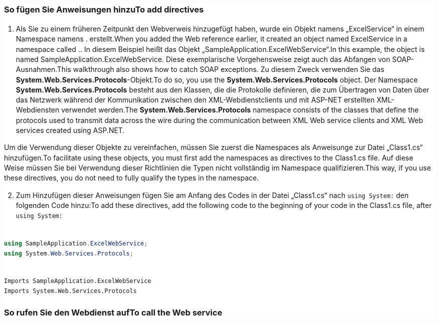 
### <a name="to-add-directives"></a><span data-ttu-id="f590f-110">So fügen Sie Anweisungen hinzu</span><span class="sxs-lookup"><span data-stu-id="f590f-110">To add directives</span></span>


1. <span data-ttu-id="f590f-111">Als Sie zu einem früheren Zeitpunkt den Webverweis hinzugefügt haben, wurde ein Objekt namens „ExcelService“ in einem Namespace namens <yourProject>.<webReferenceName> erstellt.</span><span class="sxs-lookup"><span data-stu-id="f590f-111">When you added the Web reference earlier, it created an object named ExcelService in a namespace called <yourProject>.<webReferenceName>.</span></span> <span data-ttu-id="f590f-112">In diesem Beispiel heißt das Objekt „SampleApplication.ExcelWebService“.</span><span class="sxs-lookup"><span data-stu-id="f590f-112">In this example, the object is named SampleApplication.ExcelWebService.</span></span> <span data-ttu-id="f590f-113">Diese exemplarische Vorgehensweise zeigt auch das Abfangen von SOAP-Ausnahmen.</span><span class="sxs-lookup"><span data-stu-id="f590f-113">This walkthrough also shows how to catch SOAP exceptions.</span></span> <span data-ttu-id="f590f-114">Zu diesem Zweck verwenden Sie das **System.Web.Services.Protocols**-Objekt.</span><span class="sxs-lookup"><span data-stu-id="f590f-114">To do so, you use the **System.Web.Services.Protocols** object.</span></span> <span data-ttu-id="f590f-115">Der Namespace **System.Web.Services.Protocols** besteht aus den Klassen, die die Protokolle definieren, die zum Übertragen von Daten über das Netzwerk während der Kommunikation zwischen den XML-Webdienstclients und mit ASP-NET erstellten XML-Webdiensten verwendet werden.</span><span class="sxs-lookup"><span data-stu-id="f590f-115">The **System.Web.Services.Protocols** namespace consists of the classes that define the protocols used to transmit data across the wire during the communication between XML Web service clients and XML Web services created using ASP.NET.</span></span>
  
    
    
<span data-ttu-id="f590f-116">Um die Verwendung dieser Objekte zu vereinfachen, müssen Sie zuerst die Namespaces als Anweisunge zur Datei „Class1.cs“ hinzufügen.</span><span class="sxs-lookup"><span data-stu-id="f590f-116">To facilitate using these objects, you must first add the namespaces as directives to the Class1.cs file.</span></span> <span data-ttu-id="f590f-117">Auf diese Weise müssen Sie bei Verwendung dieser Richtlinien die Typen nicht vollständig im Namespace qualifizieren.</span><span class="sxs-lookup"><span data-stu-id="f590f-117">This way, if you use these directives, you do not need to fully qualify the types in the namespace.</span></span> 
    
  
2. <span data-ttu-id="f590f-118">Zum Hinzufügen dieser Anweisungen fügen Sie am Anfang des Codes in der Datei „Class1.cs“ nach `using System:` den folgenden Code hinzu:</span><span class="sxs-lookup"><span data-stu-id="f590f-118">To add these directives, add the following code to the beginning of your code in the Class1.cs file, after  `using System:`</span></span>
    
```cs
  
using SampleApplication.ExcelWebService;
using System.Web.Services.Protocols;
```


```VB.net
  
Imports SampleApplication.ExcelWebService
Imports System.Web.Services.Protocols
```


### <a name="to-call-the-web-service"></a><span data-ttu-id="f590f-119">So rufen Sie den Webdienst auf</span><span class="sxs-lookup"><span data-stu-id="f590f-119">To call the Web service</span></span>

